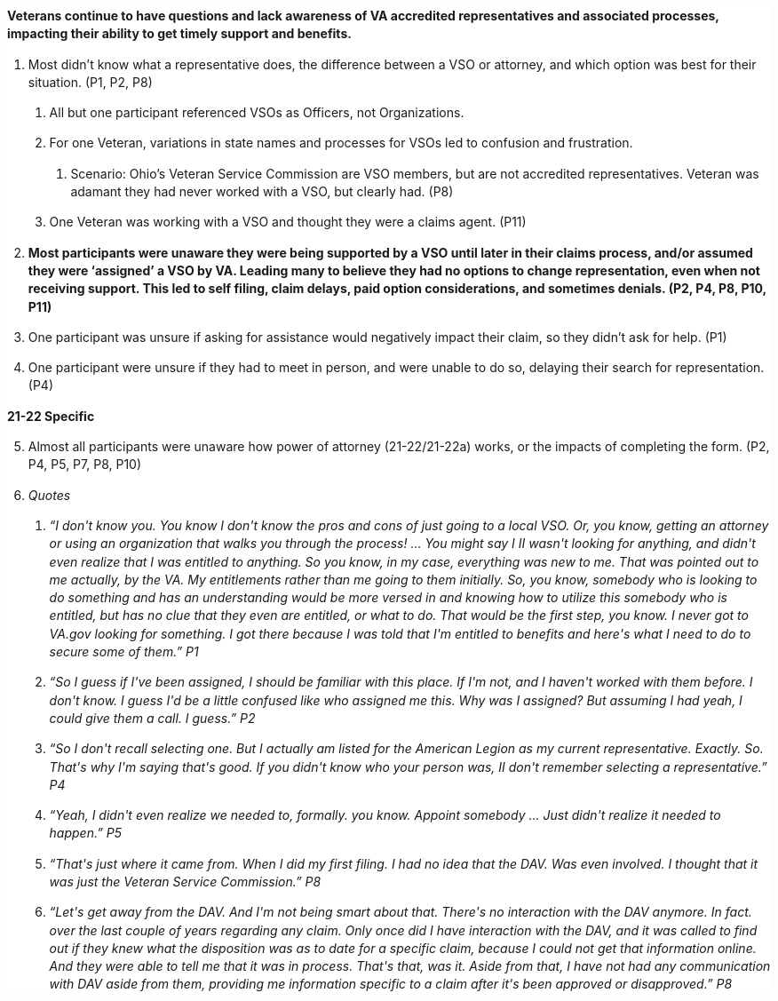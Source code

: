 **Veterans continue to have questions and lack awareness of VA accredited representatives and associated processes, impacting their ability to get timely support and benefits.**

1. Most didn’t know what a representative does, the difference between a VSO or attorney, and which option was best for their situation. (P1, P2, P8)

   1. All but one participant referenced VSOs as Officers, not Organizations.

   2. For one Veteran, variations in state names and processes for VSOs led to confusion and frustration.

      1. Scenario: Ohio’s Veteran Service Commission are VSO members, but are not accredited representatives. Veteran was adamant they had never worked with a VSO, but clearly had. (P8)

   3. One Veteran was working with a VSO and thought they were a claims agent. (P11)

2. **Most participants were unaware they were being supported by a VSO until later in their claims process, and/or assumed they were ‘assigned’ a VSO by VA. Leading many to believe they had no options to change representation, even when not receiving support. This led to self filing, claim delays, paid option considerations, and sometimes denials. (P2, P4, P8, P10, P11)**

3. One participant was unsure if asking for assistance would negatively impact their claim, so they didn’t ask for help. (P1)

4. One participant were unsure if they had to meet in person, and were unable to do so, delaying their search for representation. (P4)

**21-22 Specific**

5. Almost all participants were unaware how power of attorney (21-22/21-22a) works, or the impacts of completing the form. (P2, P4, P5, P7, P8, P10)

6. _Quotes_

   1. _“I don't know you. You know I don't know the pros and cons of just going to a local VSO. Or, you know, getting an attorney or using an organization that walks you through the process! … You might say I II wasn't looking for anything, and didn't even realize that I was entitled to anything. So you know, in my case, everything was new to me. That was pointed out to me actually, by the VA. My entitlements rather than me going to them initially. So, you know, somebody who is looking to do something and has an understanding would be more versed in and knowing how to utilize this somebody who is entitled, but has no clue that they even are entitled, or what to do. That would be the first step, you know. I never got to VA.gov looking for something. I got there because I was told that I'm entitled to benefits and here's what I need to do to secure some of them.” P1_

   2. _“So I guess if I've been assigned, I should be familiar with this place. If I'm not, and I haven't worked with them before. I don't know. I guess I'd be a little confused like who assigned me this. Why was I assigned? But assuming I had yeah, I could give them a call. I guess.” P2_

   3. _“So I don't recall selecting one. But I actually am listed for the American Legion as my current representative. Exactly. So. That's why I'm saying that's good. If you didn't know who your person was, II don't remember selecting a representative.” P4_

   4. _“Yeah, I didn't even realize we needed to, formally. you know. Appoint somebody … Just didn't realize it needed to happen.” P5_

   5. _“That's just where it came from. When I did my first filing. I had no idea that the DAV. Was even involved. I thought that it was just the Veteran Service Commission.” P8_

   6. _“Let's get away from the DAV. And I'm not being smart about that. There's no interaction with the DAV anymore. In fact. over the last couple of years regarding any claim. Only once did I have interaction with the DAV, and it was called to find out if they knew what the disposition was as to date for a specific claim, because I could not get that information online. And they were able to tell me that it was in process. That's that, was it. Aside from that, I have not had any communication with DAV aside from them, providing me information specific to a claim after it's been approved or disapproved.” P8_
